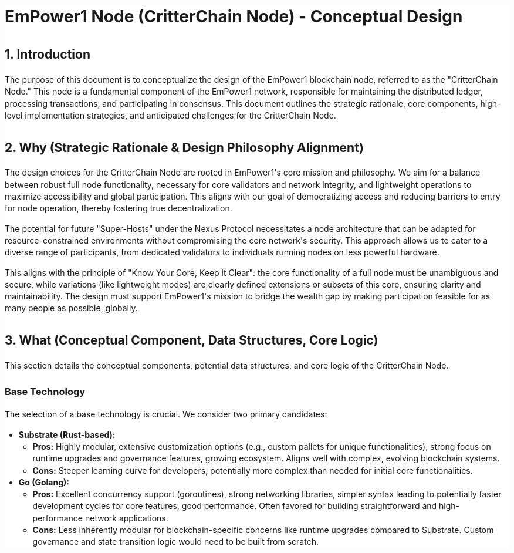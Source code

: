 # EmPower1 Node (CritterChain Node) - Conceptual Design

## 1. Introduction

The purpose of this document is to conceptualize the design of the EmPower1 blockchain node, referred to as the "CritterChain Node." This node is a fundamental component of the EmPower1 network, responsible for maintaining the distributed ledger, processing transactions, and participating in consensus. This document outlines the strategic rationale, core components, high-level implementation strategies, and anticipated challenges for the CritterChain Node.

## 2. Why (Strategic Rationale & Design Philosophy Alignment)

The design choices for the CritterChain Node are rooted in EmPower1's core mission and philosophy. We aim for a balance between robust full node functionality, necessary for core validators and network integrity, and lightweight operations to maximize accessibility and global participation. This aligns with our goal of democratizing access and reducing barriers to entry for node operation, thereby fostering true decentralization.

The potential for future "Super-Hosts" under the Nexus Protocol necessitates a node architecture that can be adapted for resource-constrained environments without compromising the core network's security. This approach allows us to cater to a diverse range of participants, from dedicated validators to individuals running nodes on less powerful hardware.

This aligns with the principle of "Know Your Core, Keep it Clear": the core functionality of a full node must be unambiguous and secure, while variations (like lightweight modes) are clearly defined extensions or subsets of this core, ensuring clarity and maintainability. The design must support EmPower1's mission to bridge the wealth gap by making participation feasible for as many people as possible, globally.

## 3. What (Conceptual Component, Data Structures, Core Logic)

This section details the conceptual components, potential data structures, and core logic of the CritterChain Node.

### Base Technology

The selection of a base technology is crucial. We consider two primary candidates:

*   **Substrate (Rust-based):**
    *   **Pros:** Highly modular, extensive customization options (e.g., custom pallets for unique functionalities), strong focus on runtime upgrades and governance features, growing ecosystem. Aligns well with complex, evolving blockchain systems.
    *   **Cons:** Steeper learning curve for developers, potentially more complex than needed for initial core functionalities.
*   **Go (Golang):**
    *   **Pros:** Excellent concurrency support (goroutines), strong networking libraries, simpler syntax leading to potentially faster development cycles for core features, good performance. Often favored for building straightforward and high-performance network applications.
    *   **Cons:** Less inherently modular for blockchain-specific concerns like runtime upgrades compared to Substrate. Custom governance and state transition logic would need to be built from scratch.
